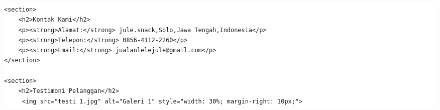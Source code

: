     <section>
        <h2>Kontak Kami</h2>
        <p><strong>Alamat:</strong> jule.snack,Solo,Jawa Tengah,Indonesia</p>
        <p><strong>Telepon:</strong> 0856-4112-2260</p>
        <p><strong>Email:</strong> jualanlelejule@gmail.com</p>
    </section>

    <section>
        <h2>Testimoni Pelanggan</h2>
         <img src="testi 1.jpg" alt="Galeri 1" style="width: 30%; margin-right: 10px;">